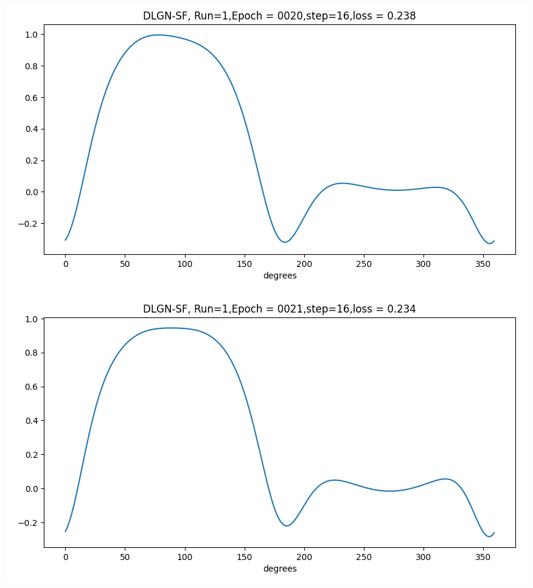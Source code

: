 <p align="center"> <img src= 'all_figs/Preds(DLGN-SF, Run=1,Epoch = 0020,step=16,loss = 0.238).png' /> </p>
<p align="center"> <img src= 'all_figs/Preds(DLGN-SF, Run=1,Epoch = 0021,step=16,loss = 0.234).png' /> </p>
